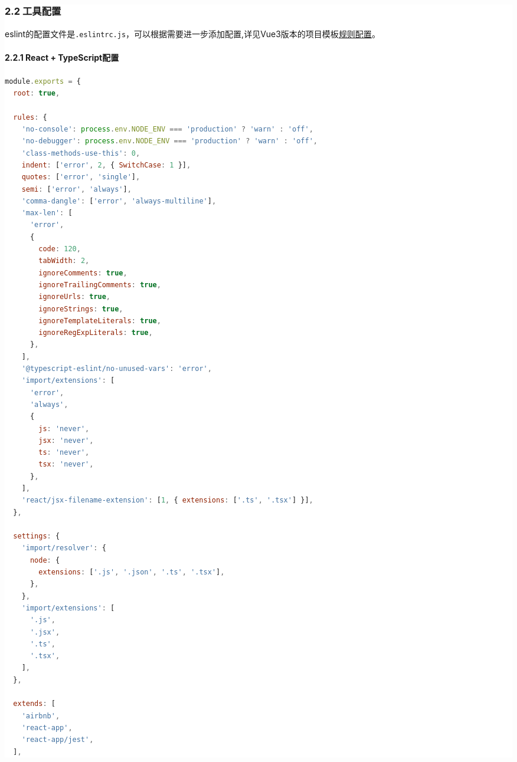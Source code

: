 
### 2.2 工具配置
eslint的配置文件是`.eslintrc.js`，可以根据需要进一步添加配置,详见Vue3版本的项目模板[规则配置](https://git.100tal.com/jituan_middleplatform_talfer/startup-vue3-app/blob/master/generator/template/_eslintrc.js)。

#### 2.2.1 React + TypeScript配置
```javascript
module.exports = {
  root: true,

  rules: {
    'no-console': process.env.NODE_ENV === 'production' ? 'warn' : 'off',
    'no-debugger': process.env.NODE_ENV === 'production' ? 'warn' : 'off',
    'class-methods-use-this': 0,
    indent: ['error', 2, { SwitchCase: 1 }],
    quotes: ['error', 'single'],
    semi: ['error', 'always'],
    'comma-dangle': ['error', 'always-multiline'],
    'max-len': [
      'error',
      {
        code: 120,
        tabWidth: 2,
        ignoreComments: true,
        ignoreTrailingComments: true,
        ignoreUrls: true,
        ignoreStrings: true,
        ignoreTemplateLiterals: true,
        ignoreRegExpLiterals: true,
      },
    ],
    '@typescript-eslint/no-unused-vars': 'error',
    'import/extensions': [
      'error',
      'always',
      {
        js: 'never',
        jsx: 'never',
        ts: 'never',
        tsx: 'never',
      },
    ],
    'react/jsx-filename-extension': [1, { extensions: ['.ts', '.tsx'] }],
  },

  settings: {
    'import/resolver': {
      node: {
        extensions: ['.js', '.json', '.ts', '.tsx'],
      },
    },
    'import/extensions': [
      '.js',
      '.jsx',
      '.ts',
      '.tsx',
    ],
  },

  extends: [
    'airbnb',
    'react-app',
    'react-app/jest',
  ],
```